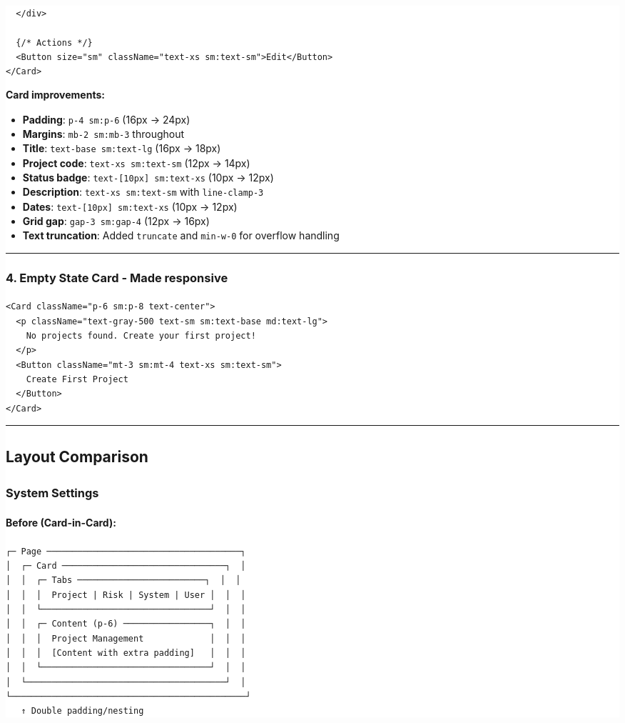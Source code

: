 ```tsx
  </div>

  {/* Actions */}
  <Button size="sm" className="text-xs sm:text-sm">Edit</Button>
</Card>
```

**Card improvements:**
- **Padding**: `p-4 sm:p-6` (16px → 24px)
- **Margins**: `mb-2 sm:mb-3` throughout
- **Title**: `text-base sm:text-lg` (16px → 18px)
- **Project code**: `text-xs sm:text-sm` (12px → 14px)
- **Status badge**: `text-[10px] sm:text-xs` (10px → 12px)
- **Description**: `text-xs sm:text-sm` with `line-clamp-3`
- **Dates**: `text-[10px] sm:text-xs` (10px → 12px)
- **Grid gap**: `gap-3 sm:gap-4` (12px → 16px)
- **Text truncation**: Added `truncate` and `min-w-0` for overflow handling

---

### 4. **Empty State Card - Made responsive**

```tsx
<Card className="p-6 sm:p-8 text-center">
  <p className="text-gray-500 text-sm sm:text-base md:text-lg">
    No projects found. Create your first project!
  </p>
  <Button className="mt-3 sm:mt-4 text-xs sm:text-sm">
    Create First Project
  </Button>
</Card>
```

---

## Layout Comparison

### System Settings

#### Before (Card-in-Card):
```
┌─ Page ──────────────────────────────────────┐
│  ┌─ Card ────────────────────────────────┐  │
│  │  ┌─ Tabs ─────────────────────────┐  │  │
│  │  │  Project | Risk | System | User │  │  │
│  │  └─────────────────────────────────┘  │  │
│  │  ┌─ Content (p-6) ─────────────────┐  │  │
│  │  │  Project Management             │  │  │
│  │  │  [Content with extra padding]   │  │  │
│  │  └─────────────────────────────────┘  │  │
│  └───────────────────────────────────────┘  │
└──────────────────────────────────────────────┘
   ↑ Double padding/nesting
```
